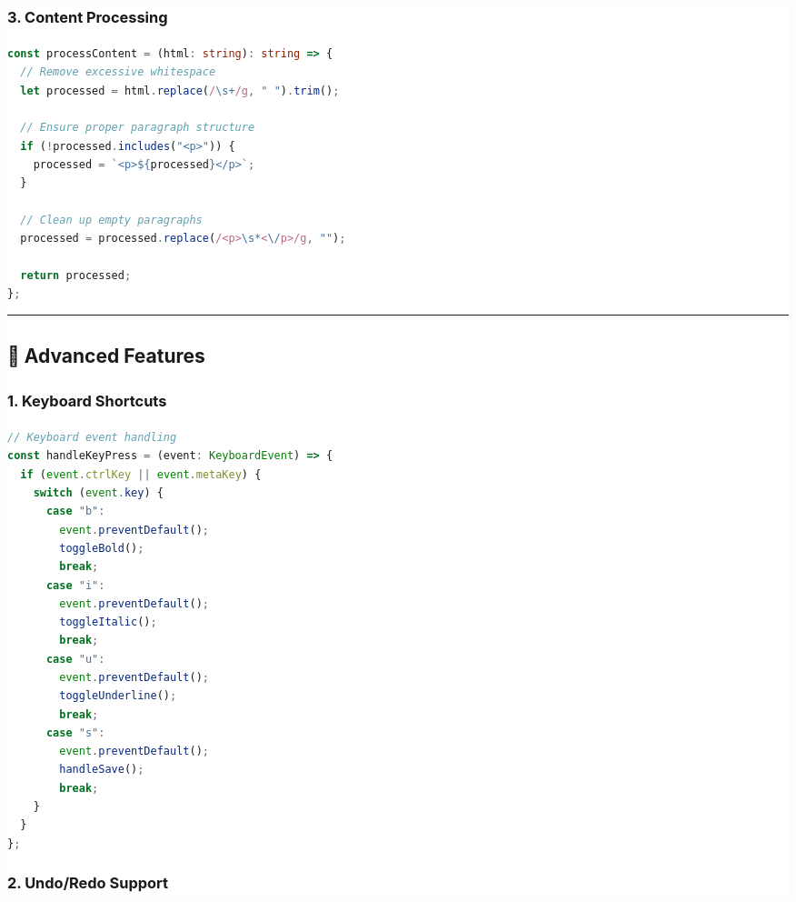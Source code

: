 ### 3. Content Processing

```typescript
const processContent = (html: string): string => {
  // Remove excessive whitespace
  let processed = html.replace(/\s+/g, " ").trim();

  // Ensure proper paragraph structure
  if (!processed.includes("<p>")) {
    processed = `<p>${processed}</p>`;
  }

  // Clean up empty paragraphs
  processed = processed.replace(/<p>\s*<\/p>/g, "");

  return processed;
};
```

---

## 🚀 Advanced Features

### 1. Keyboard Shortcuts

```typescript
// Keyboard event handling
const handleKeyPress = (event: KeyboardEvent) => {
  if (event.ctrlKey || event.metaKey) {
    switch (event.key) {
      case "b":
        event.preventDefault();
        toggleBold();
        break;
      case "i":
        event.preventDefault();
        toggleItalic();
        break;
      case "u":
        event.preventDefault();
        toggleUnderline();
        break;
      case "s":
        event.preventDefault();
        handleSave();
        break;
    }
  }
};
```

### 2. Undo/Redo Support
